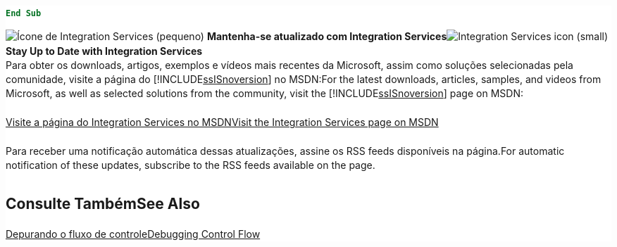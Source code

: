 ```vb  
End Sub  
```  
  
<span data-ttu-id="a7cd4-137">![Ícone de Integration Services (pequeno)](../../media/dts-16.gif "Ícone do Integration Services (pequeno)")  **Mantenha-se atualizado com Integration Services**</span><span class="sxs-lookup"><span data-stu-id="a7cd4-137">![Integration Services icon (small)](../../media/dts-16.gif "Integration Services icon (small)")  **Stay Up to Date with Integration Services**</span></span><br /> <span data-ttu-id="a7cd4-138">Para obter os downloads, artigos, exemplos e vídeos mais recentes da Microsoft, assim como soluções selecionadas pela comunidade, visite a página do [!INCLUDE[ssISnoversion](../../../includes/ssisnoversion-md.md)] no MSDN:</span><span class="sxs-lookup"><span data-stu-id="a7cd4-138">For the latest downloads, articles, samples, and videos from Microsoft, as well as selected solutions from the community, visit the [!INCLUDE[ssISnoversion](../../../includes/ssisnoversion-md.md)] page on MSDN:</span></span><br /><br /> [<span data-ttu-id="a7cd4-139">Visite a página do Integration Services no MSDN</span><span class="sxs-lookup"><span data-stu-id="a7cd4-139">Visit the Integration Services page on MSDN</span></span>](https://go.microsoft.com/fwlink/?LinkId=136655)<br /><br /> <span data-ttu-id="a7cd4-140">Para receber uma notificação automática dessas atualizações, assine os RSS feeds disponíveis na página.</span><span class="sxs-lookup"><span data-stu-id="a7cd4-140">For automatic notification of these updates, subscribe to the RSS feeds available on the page.</span></span>  
  
## <a name="see-also"></a><span data-ttu-id="a7cd4-141">Consulte Também</span><span class="sxs-lookup"><span data-stu-id="a7cd4-141">See Also</span></span>  
 [<span data-ttu-id="a7cd4-142">Depurando o fluxo de controle</span><span class="sxs-lookup"><span data-stu-id="a7cd4-142">Debugging Control Flow</span></span>](../../troubleshooting/debugging-control-flow.md)  
  
  
